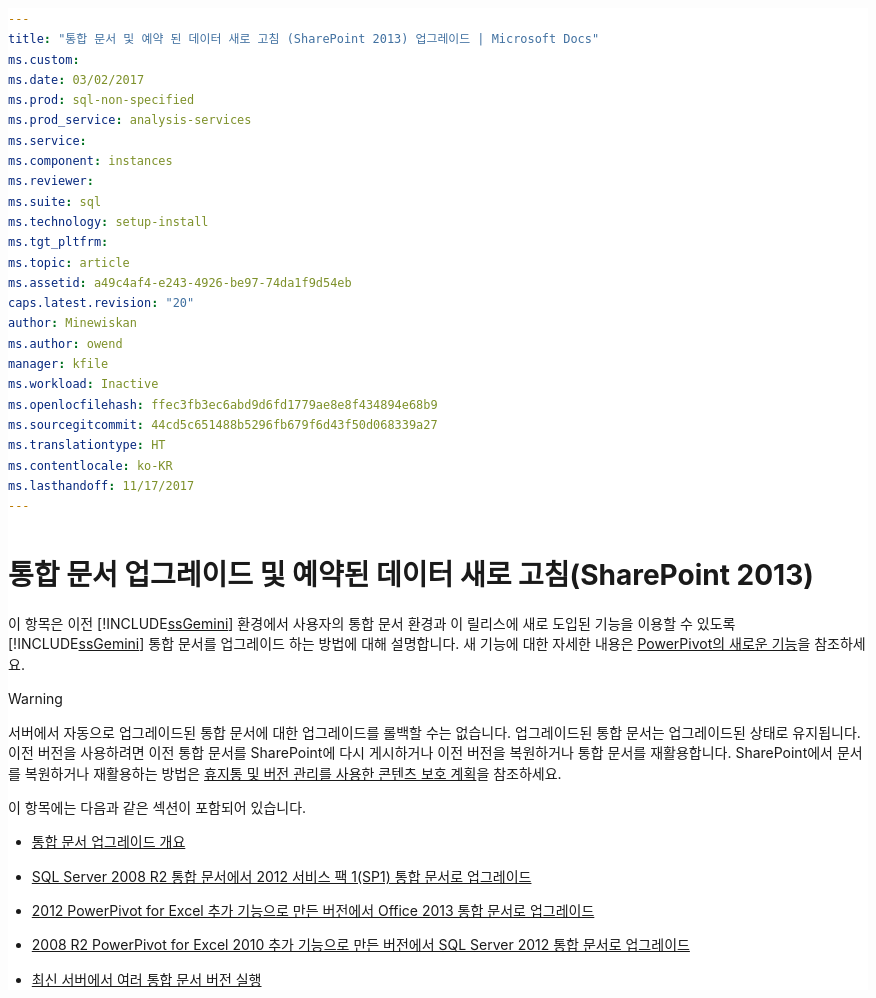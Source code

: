 ```yaml
---
title: "통합 문서 및 예약 된 데이터 새로 고침 (SharePoint 2013) 업그레이드 | Microsoft Docs"
ms.custom: 
ms.date: 03/02/2017
ms.prod: sql-non-specified
ms.prod_service: analysis-services
ms.service: 
ms.component: instances
ms.reviewer: 
ms.suite: sql
ms.technology: setup-install
ms.tgt_pltfrm: 
ms.topic: article
ms.assetid: a49c4af4-e243-4926-be97-74da1f9d54eb
caps.latest.revision: "20"
author: Minewiskan
ms.author: owend
manager: kfile
ms.workload: Inactive
ms.openlocfilehash: ffec3fb3ec6abd9d6fd1779ae8e8f434894e68b9
ms.sourcegitcommit: 44cd5c651488b5296fb679f6d43f50d068339a27
ms.translationtype: HT
ms.contentlocale: ko-KR
ms.lasthandoff: 11/17/2017
---
```

# <a name="upgrade-workbooks-and-scheduled-data-refresh-sharepoint-2013"></a>통합 문서 업그레이드 및 예약된 데이터 새로 고침(SharePoint 2013)
  이 항목은 이전 [!INCLUDE[ssGemini](../../../includes/ssgemini-md.md)] 환경에서 사용자의 통합 문서 환경과 이 릴리스에 새로 도입된 기능을 이용할 수 있도록 [!INCLUDE[ssGemini](../../../includes/ssgemini-md.md)] 통합 문서를 업그레이드 하는 방법에 대해 설명합니다. 새 기능에 대한 자세한 내용은 [PowerPivot의 새로운 기능](http://go.microsoft.com/fwlink/?LinkID=203917)을 참조하세요.  
  
> [!WARNING]  
>  서버에서 자동으로 업그레이드된 통합 문서에 대한 업그레이드를 롤백할 수는 없습니다. 업그레이드된 통합 문서는 업그레이드된 상태로 유지됩니다. 이전 버전을 사용하려면 이전 통합 문서를 SharePoint에 다시 게시하거나 이전 버전을 복원하거나 통합 문서를 재활용합니다. SharePoint에서 문서를 복원하거나 재활용하는 방법은 [휴지통 및 버전 관리를 사용한 콘텐츠 보호 계획](http://go.microsoft.com/fwlink/?LinkId=238669)을 참조하세요.  
  
 이 항목에는 다음과 같은 섹션이 포함되어 있습니다.  
  
-   [통합 문서 업그레이드 개요](#bkmk_overview)  
  
-   [SQL Server 2008 R2 통합 문서에서 2012 서비스 팩 1(SP1) 통합 문서로 업그레이드](#bkmk_to_2012sp1_from_2008r2)  
  
-   [2012 PowerPivot for Excel 추가 기능으로 만든 버전에서 Office 2013 통합 문서로 업그레이드](#bkmk_to_2012sp1_from_2012)  
  
-   [2008 R2 PowerPivot for Excel 2010 추가 기능으로 만든 버전에서 SQL Server 2012 통합 문서로 업그레이드](#bkmk_to_2012_from_2008R2)  
  
-   [최신 서버에서 여러 통합 문서 버전 실행](#bkmk_runold)  
  